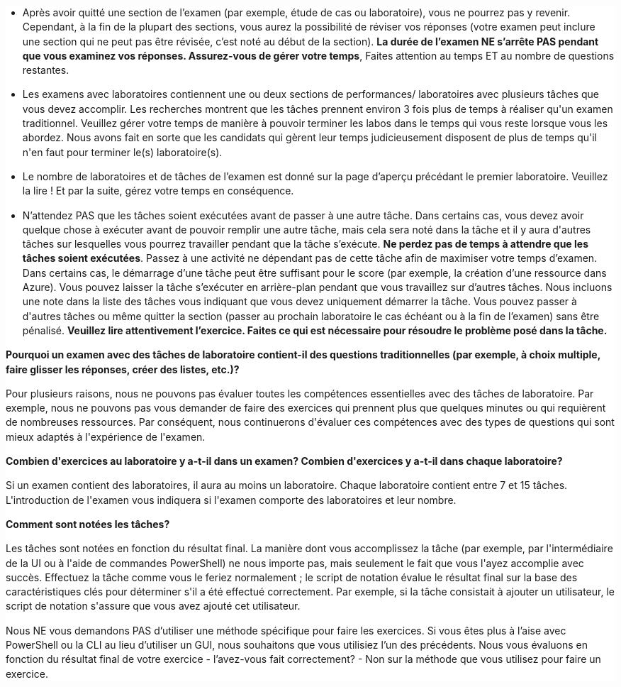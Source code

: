 - Après avoir quitté une section de l’examen (par exemple, étude de cas ou laboratoire), vous ne pourrez pas y revenir. Cependant, à la fin de la plupart des sections, vous aurez la possibilité de réviser vos réponses (votre examen peut inclure une section qui ne peut pas être révisée, c’est noté au début de la section). **La durée de l’examen NE s’arrête PAS pendant que vous examinez vos réponses. Assurez-vous de gérer votre temps**, Faites attention au temps ET au nombre de questions restantes.

- Les examens avec laboratoires contiennent une ou deux sections de performances/ laboratoires avec plusieurs tâches que vous devez accomplir. Les recherches montrent que les tâches prennent environ 3 fois plus de temps à réaliser qu'un examen traditionnel. Veuillez gérer votre temps de manière à pouvoir terminer les labos dans le temps qui vous reste lorsque vous les abordez. Nous avons fait en sorte que les candidats qui gèrent leur temps judicieusement disposent de plus de temps qu'il n'en faut pour terminer le(s) laboratoire(s).

- Le nombre de laboratoires et de tâches de l’examen est donné sur la page d’aperçu précédant le premier laboratoire. Veuillez la lire ! Et par la suite, gérez votre temps en conséquence.

- N’attendez PAS que les tâches soient exécutées avant de passer à une autre tâche. Dans certains cas, vous devez avoir quelque chose à exécuter avant de pouvoir remplir une autre tâche, mais cela sera noté dans la tâche et il y aura d'autres tâches sur lesquelles vous pourrez travailler pendant que la tâche s’exécute. **Ne perdez pas de temps à attendre que les tâches soient exécutées**. Passez à une activité ne dépendant pas de cette tâche afin de maximiser votre temps d’examen. Dans certains cas, le démarrage d’une tâche peut être suffisant pour le score (par exemple, la création d’une ressource dans Azure). Vous pouvez laisser la tâche s’exécuter en arrière-plan pendant que vous travaillez sur d’autres tâches. Nous incluons une note dans la liste des tâches vous indiquant que vous devez uniquement démarrer la tâche. Vous pouvez passer à d'autres tâches ou même quitter la section (passer au prochain laboratoire le cas échéant ou à la fin de l’examen) sans être pénalisé. **Veuillez lire attentivement l’exercice. Faites ce qui est nécessaire pour résoudre le problème posé dans la tâche.**

**Pourquoi un examen avec des tâches de laboratoire contient-il des questions traditionnelles (par exemple, à choix multiple, faire glisser les réponses, créer des listes, etc.)?**

Pour plusieurs raisons, nous ne pouvons pas évaluer toutes les compétences essentielles avec des tâches de laboratoire. Par exemple, nous ne pouvons pas vous demander de faire des exercices qui prennent plus que quelques minutes ou qui requièrent de nombreuses ressources. Par conséquent, nous continuerons d'évaluer ces compétences avec des types de questions qui sont mieux adaptés à l'expérience de l'examen.

**Combien d'exercices au laboratoire y a-t-il dans un examen? Combien d'exercices y a-t-il dans chaque laboratoire?**

Si un examen contient des laboratoires, il aura au moins un laboratoire. Chaque laboratoire contient entre 7 et 15 tâches. L'introduction de l'examen vous indiquera si l'examen comporte des laboratoires et leur nombre.

**Comment sont notées les tâches?**

Les tâches sont notées en fonction du résultat final. La manière dont vous accomplissez la tâche (par exemple, par l'intermédiaire de la UI ou à l'aide de commandes PowerShell) ne nous importe pas, mais seulement le fait que vous l'ayez accomplie avec succès. Effectuez la tâche comme vous le feriez normalement ; le script de notation évalue le résultat final sur la base des caractéristiques clés pour déterminer s'il a été effectué correctement. Par exemple, si la tâche consistait à ajouter un utilisateur, le script de notation s'assure que vous avez ajouté cet utilisateur.

Nous NE vous demandons PAS d’utiliser une méthode spécifique pour faire les exercices. Si vous êtes plus à l’aise avec PowerShell ou la CLI au lieu d’utiliser un GUI, nous souhaitons que vous utilisiez l’un des précédents. Nous vous évaluons en fonction du résultat final de votre exercice - l’avez-vous fait correctement? - Non sur la méthode que vous utilisez pour faire un exercice.
